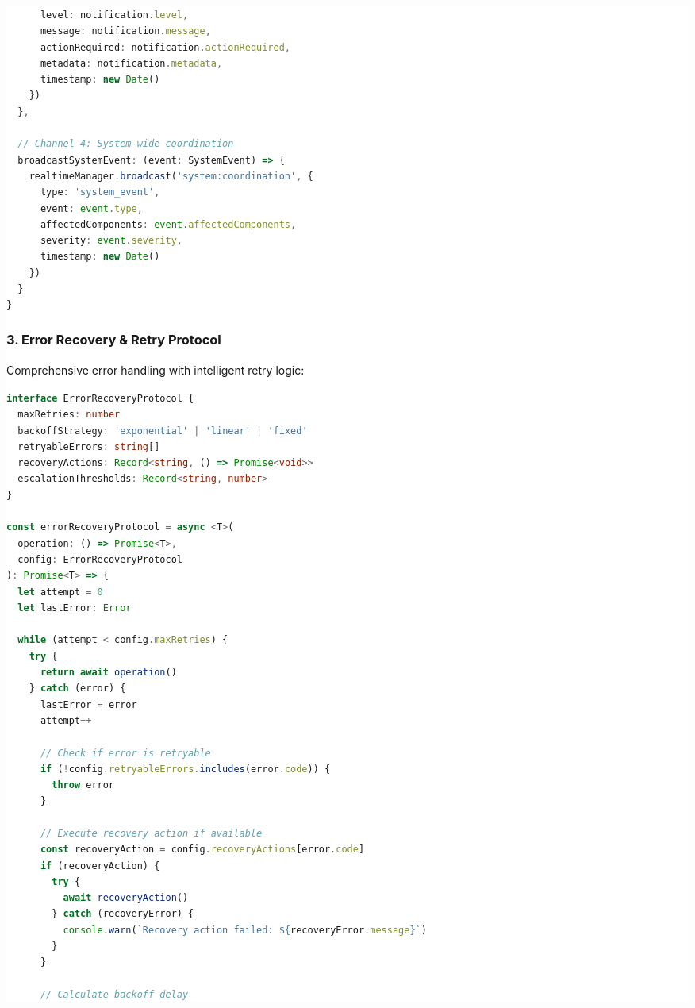 ```typescript
      level: notification.level,
      message: notification.message,
      actionRequired: notification.actionRequired,
      metadata: notification.metadata,
      timestamp: new Date()
    })
  },

  // Channel 4: System-wide coordination
  broadcastSystemEvent: (event: SystemEvent) => {
    realtimeManager.broadcast('system:coordination', {
      type: 'system_event',
      event: event.type,
      affectedComponents: event.affectedComponents,
      severity: event.severity,
      timestamp: new Date()
    })
  }
}
```

### 3. **Error Recovery & Retry Protocol**

Comprehensive error handling with intelligent retry logic:

```typescript
interface ErrorRecoveryProtocol {
  maxRetries: number
  backoffStrategy: 'exponential' | 'linear' | 'fixed'
  retryableErrors: string[]
  recoveryActions: Record<string, () => Promise<void>>
  escalationThresholds: Record<string, number>
}

const errorRecoveryProtocol = async <T>(
  operation: () => Promise<T>,
  config: ErrorRecoveryProtocol
): Promise<T> => {
  let attempt = 0
  let lastError: Error
  
  while (attempt < config.maxRetries) {
    try {
      return await operation()
    } catch (error) {
      lastError = error
      attempt++
      
      // Check if error is retryable
      if (!config.retryableErrors.includes(error.code)) {
        throw error
      }
      
      // Execute recovery action if available
      const recoveryAction = config.recoveryActions[error.code]
      if (recoveryAction) {
        try {
          await recoveryAction()
        } catch (recoveryError) {
          console.warn(`Recovery action failed: ${recoveryError.message}`)
        }
      }
      
      // Calculate backoff delay
```